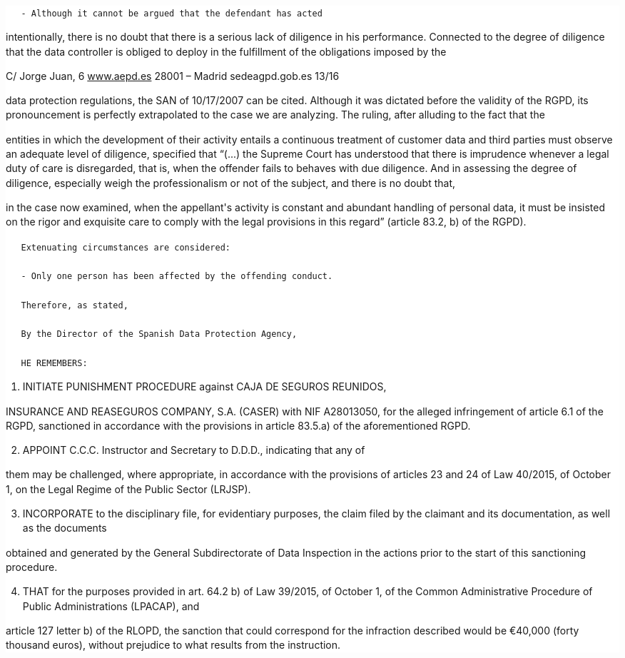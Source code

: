        - Although it cannot be argued that the defendant has acted
intentionally, there is no doubt that there is a serious lack of diligence in
his performance. Connected to the degree of diligence that the data controller
is obliged to deploy in the fulfillment of the obligations imposed by the

C/ Jorge Juan, 6 www.aepd.es
28001 – Madrid sedeagpd.gob.es 13/16

data protection regulations, the SAN of 10/17/2007 can be cited. Although it was
dictated before the validity of the RGPD, its pronouncement is perfectly
extrapolated to the case we are analyzing. The ruling, after alluding to the fact that the

entities in which the development of their activity entails a continuous treatment of
customer data and third parties must observe an adequate level of diligence,
specified that “(...) the Supreme Court has understood that there is imprudence
whenever a legal duty of care is disregarded, that is, when the offender fails to
behaves with due diligence. And in assessing the degree of diligence,
especially weigh the professionalism or not of the subject, and there is no doubt that,

in the case now examined, when the appellant's activity is constant and
abundant handling of personal data, it must be insisted on the rigor and
exquisite care to comply with the legal provisions in this regard” (article 83.2,
b) of the RGPD).

       Extenuating circumstances are considered:

       - Only one person has been affected by the offending conduct.

       Therefore, as stated,

       By the Director of the Spanish Data Protection Agency,

       HE REMEMBERS:

1. INITIATE PUNISHMENT PROCEDURE against CAJA DE SEGUROS REUNIDOS,

INSURANCE AND REASEGUROS COMPANY, S.A. (CASER) with NIF A28013050, for
the alleged infringement of article 6.1 of the RGPD, sanctioned in accordance with the provisions
in article 83.5.a) of the aforementioned RGPD.

2. APPOINT C.C.C. Instructor and Secretary to D.D.D., indicating that any of

them may be challenged, where appropriate, in accordance with the provisions of articles 23 and
24 of Law 40/2015, of October 1, on the Legal Regime of the Public Sector
(LRJSP).

3. INCORPORATE to the disciplinary file, for evidentiary purposes, the claim
filed by the claimant and its documentation, as well as the documents

obtained and generated by the General Subdirectorate of Data Inspection in the
actions prior to the start of this sanctioning procedure.

4. THAT for the purposes provided in art. 64.2 b) of Law 39/2015, of October 1, of the
Common Administrative Procedure of Public Administrations (LPACAP), and

article 127 letter b) of the RLOPD, the sanction that could correspond for the infraction
described would be €40,000 (forty thousand euros), without prejudice to what results from the
instruction.
